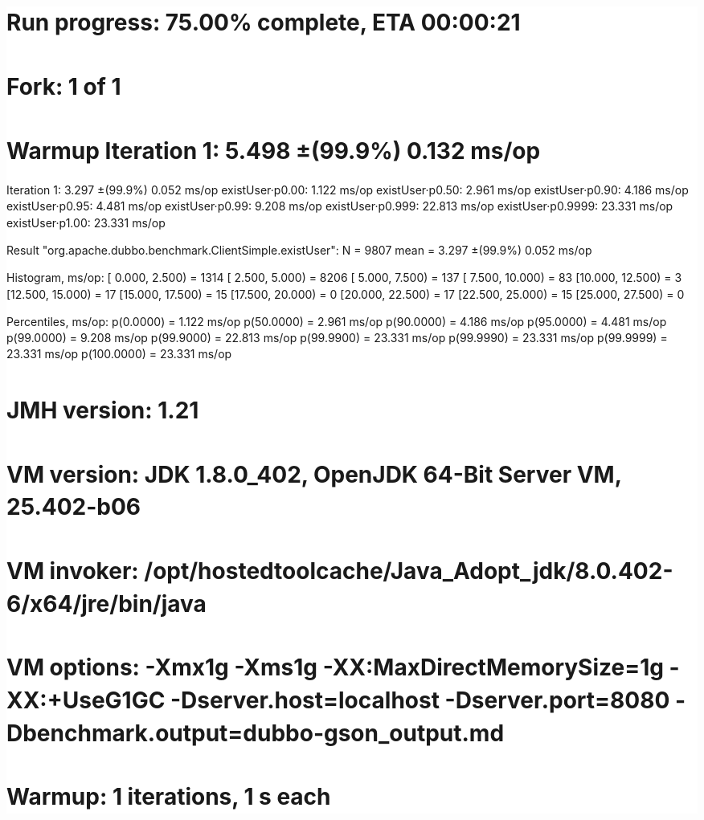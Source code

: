 # Run progress: 75.00% complete, ETA 00:00:21
# Fork: 1 of 1
# Warmup Iteration   1: 5.498 ±(99.9%) 0.132 ms/op
Iteration   1: 3.297 ±(99.9%) 0.052 ms/op
                 existUser·p0.00:   1.122 ms/op
                 existUser·p0.50:   2.961 ms/op
                 existUser·p0.90:   4.186 ms/op
                 existUser·p0.95:   4.481 ms/op
                 existUser·p0.99:   9.208 ms/op
                 existUser·p0.999:  22.813 ms/op
                 existUser·p0.9999: 23.331 ms/op
                 existUser·p1.00:   23.331 ms/op



Result "org.apache.dubbo.benchmark.ClientSimple.existUser":
  N = 9807
  mean =      3.297 ±(99.9%) 0.052 ms/op

  Histogram, ms/op:
    [ 0.000,  2.500) = 1314 
    [ 2.500,  5.000) = 8206 
    [ 5.000,  7.500) = 137 
    [ 7.500, 10.000) = 83 
    [10.000, 12.500) = 3 
    [12.500, 15.000) = 17 
    [15.000, 17.500) = 15 
    [17.500, 20.000) = 0 
    [20.000, 22.500) = 17 
    [22.500, 25.000) = 15 
    [25.000, 27.500) = 0 

  Percentiles, ms/op:
      p(0.0000) =      1.122 ms/op
     p(50.0000) =      2.961 ms/op
     p(90.0000) =      4.186 ms/op
     p(95.0000) =      4.481 ms/op
     p(99.0000) =      9.208 ms/op
     p(99.9000) =     22.813 ms/op
     p(99.9900) =     23.331 ms/op
     p(99.9990) =     23.331 ms/op
     p(99.9999) =     23.331 ms/op
    p(100.0000) =     23.331 ms/op


# JMH version: 1.21
# VM version: JDK 1.8.0_402, OpenJDK 64-Bit Server VM, 25.402-b06
# VM invoker: /opt/hostedtoolcache/Java_Adopt_jdk/8.0.402-6/x64/jre/bin/java
# VM options: -Xmx1g -Xms1g -XX:MaxDirectMemorySize=1g -XX:+UseG1GC -Dserver.host=localhost -Dserver.port=8080 -Dbenchmark.output=dubbo-gson_output.md
# Warmup: 1 iterations, 1 s each